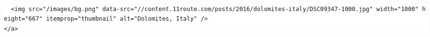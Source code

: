       <img src="/images/bg.png" data-src="//content.11route.com/posts/2016/dolomites-italy/DSC09347-1000.jpg" width="1000" height="667" itemprop="thumbnail" alt="Dolomites, Italy" />
    </a>
  </figure>
</section>

